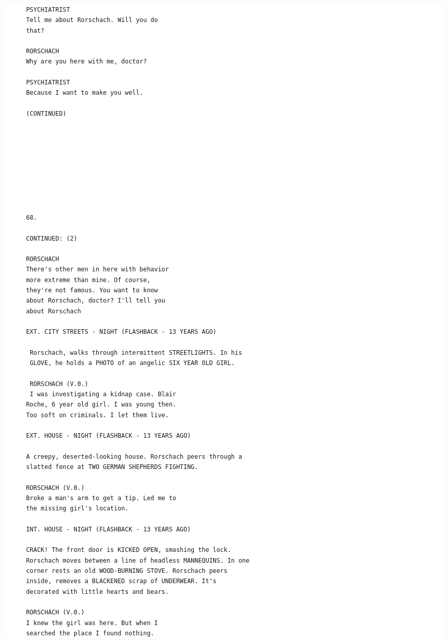           PSYCHIATRIST
          Tell me about Rorschach. Will you do
          that?

          RORSCHACH
          Why are you here with me, doctor?

          PSYCHIATRIST
          Because I want to make you well.

          (CONTINUED)

          

          

          

          

          68.

          CONTINUED: (2)

          RORSCHACH
          There's other men in here with behavior
          more extreme than mine. Of course,
          they're not famous. You want to know
          about Rorschach, doctor? I'll tell you
          about Rorschach

          EXT. CITY STREETS - NIGHT (FLASHBACK - 13 YEARS AGO)

           Rorschach, walks through intermittent STREETLIGHTS. In his
           GLOVE, he holds a PHOTO of an angelic SIX YEAR OLD GIRL.

           RORSCHACH (V.0.)
           I was investigating a kidnap case. Blair
          Roche, 6 year old girl. I was young then.
          Too soft on criminals. I let them live.

          EXT. HOUSE - NIGHT (FLASHBACK - 13 YEARS AGO)

          A creepy, deserted-looking house. Rorschach peers through a
          slatted fence at TWO GERMAN SHEPHERDS FIGHTING.

          RORSCHACH (V.0.)
          Broke a man's arm to get a tip. Led me to
          the missing girl's location.

          INT. HOUSE - NIGHT (FLASHBACK - 13 YEARS AGO)

          CRACK! The front door is KICKED OPEN, smashing the lock.
          Rorschach moves between a line of headless MANNEQUINS. In one
          corner rests an old WOOD-BURNING STOVE. Rorschach peers
          inside, removes a BLACKENED scrap of UNDERWEAR. It's
          decorated with little hearts and bears.

          RORSCHACH (V.0.)
          I knew the girl was here. But when I
          searched the place I found nothing.
